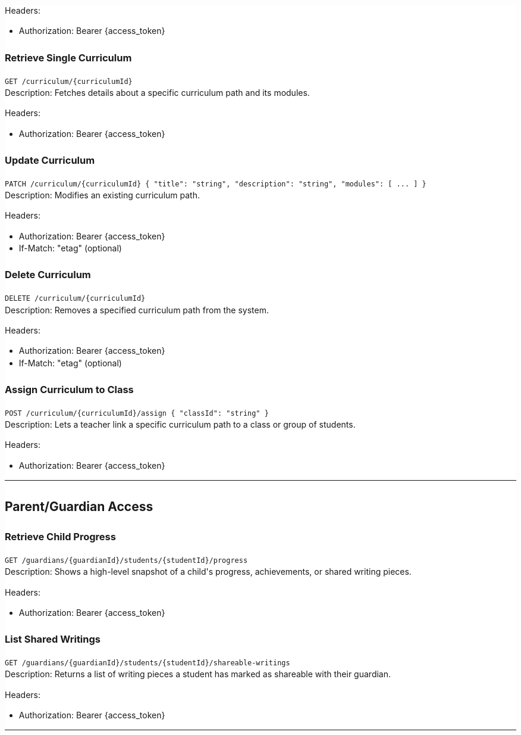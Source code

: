Headers:
- Authorization: Bearer {access_token}

### Retrieve Single Curriculum
`GET /curriculum/{curriculumId}`  
Description: Fetches details about a specific curriculum path and its modules.

Headers:
- Authorization: Bearer {access_token}

### Update Curriculum
`PATCH /curriculum/{curriculumId} { "title": "string", "description": "string", "modules": [ ... ] }`  
Description: Modifies an existing curriculum path.

Headers:
- Authorization: Bearer {access_token}
- If-Match: "etag" (optional)

### Delete Curriculum
`DELETE /curriculum/{curriculumId}`  
Description: Removes a specified curriculum path from the system.

Headers:
- Authorization: Bearer {access_token}
- If-Match: "etag" (optional)

### Assign Curriculum to Class
`POST /curriculum/{curriculumId}/assign { "classId": "string" }`  
Description: Lets a teacher link a specific curriculum path to a class or group of students.

Headers:
- Authorization: Bearer {access_token}

---

## Parent/Guardian Access

### Retrieve Child Progress
`GET /guardians/{guardianId}/students/{studentId}/progress`  
Description: Shows a high-level snapshot of a child's progress, achievements, or shared writing pieces.

Headers:
- Authorization: Bearer {access_token}

### List Shared Writings
`GET /guardians/{guardianId}/students/{studentId}/shareable-writings`  
Description: Returns a list of writing pieces a student has marked as shareable with their guardian.

Headers:
- Authorization: Bearer {access_token}

---